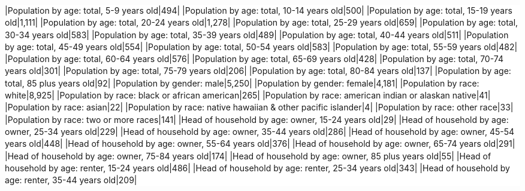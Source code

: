 |Population by age: total, 5-9 years old|494|
|Population by age: total, 10-14 years old|500|
|Population by age: total, 15-19 years old|1,111|
|Population by age: total, 20-24 years old|1,278|
|Population by age: total, 25-29 years old|659|
|Population by age: total, 30-34 years old|583|
|Population by age: total, 35-39 years old|489|
|Population by age: total, 40-44 years old|511|
|Population by age: total, 45-49 years old|554|
|Population by age: total, 50-54 years old|583|
|Population by age: total, 55-59 years old|482|
|Population by age: total, 60-64 years old|576|
|Population by age: total, 65-69 years old|428|
|Population by age: total, 70-74 years old|301|
|Population by age: total, 75-79 years old|206|
|Population by age: total, 80-84 years old|137|
|Population by age: total, 85 plus years old|92|
|Population by gender: male|5,250|
|Population by gender: female|4,181|
|Population by race: white|8,925|
|Population by race: black or african american|265|
|Population by race: american indian or alaskan native|41|
|Population by race: asian|22|
|Population by race: native hawaiian & other pacific islander|4|
|Population by race: other race|33|
|Population by race: two or more races|141|
|Head of household by age: owner, 15-24 years old|29|
|Head of household by age: owner, 25-34 years old|229|
|Head of household by age: owner, 35-44 years old|286|
|Head of household by age: owner, 45-54 years old|448|
|Head of household by age: owner, 55-64 years old|376|
|Head of household by age: owner, 65-74 years old|291|
|Head of household by age: owner, 75-84 years old|174|
|Head of household by age: owner, 85 plus years old|55|
|Head of household by age: renter, 15-24 years old|486|
|Head of household by age: renter, 25-34 years old|343|
|Head of household by age: renter, 35-44 years old|209|